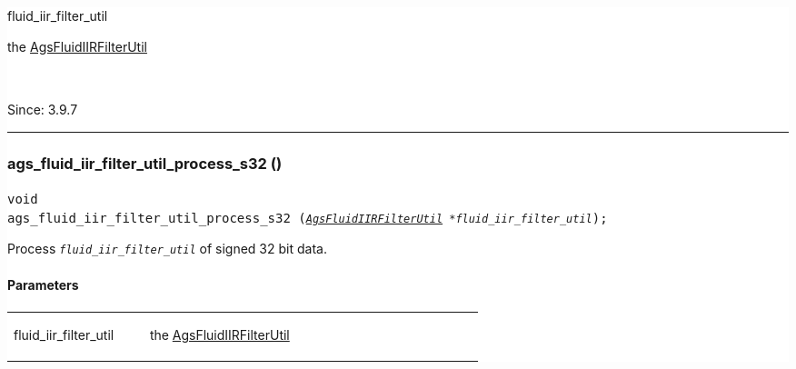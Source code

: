 <tbody><tr>
<td class="parameter_name"><p>fluid_iir_filter_util</p></td>
<td class="parameter_description"><p>the <a class="link" href="https://www.gnu.org/savannah-checkouts/non-gnu/gsequencer/api/3.13.4/libags-audio/AgsFluidIIRFilterUtil.html#AgsFluidIIRFilterUtil-struct" title="struct AgsFluidIIRFilterUtil"><span class="type">AgsFluidIIRFilterUtil</span></a></p></td>
<td class="parameter_annotations">&nbsp;</td>
</tr></tbody>
</table></div>
</div>
<p class="since">Since: 3.9.7</p>
</div>
<hr>
<div class="refsect2">
<a name="ags-fluid-iir-filter-util-process-s32"></a><h3>ags_fluid_iir_filter_util_process_s32&nbsp;()</h3>
<pre class="programlisting"><span class="returnvalue">void</span>
ags_fluid_iir_filter_util_process_s32 (<em class="parameter"><code><a class="link" href="https://www.gnu.org/savannah-checkouts/non-gnu/gsequencer/api/3.13.4/libags-audio/AgsFluidIIRFilterUtil.html" title="AgsFluidIIRFilterUtil"><span class="type">AgsFluidIIRFilterUtil</span></a> *fluid_iir_filter_util</code></em>);</pre>
<p>Process <em class="parameter"><code>fluid_iir_filter_util</code></em>
 of signed 32 bit data.</p>
<div class="refsect3">
<a name="ags-fluid-iir-filter-util-process-s32.parameters"></a><h4>Parameters</h4>
<div class="informaltable"><table class="informaltable" width="100%" border="0">
<colgroup>
<col class="parameters_name" width="150px">
<col class="parameters_description">
<col class="parameters_annotations" width="200px">
</colgroup>
<tbody><tr>
<td class="parameter_name"><p>fluid_iir_filter_util</p></td>
<td class="parameter_description"><p>the <a class="link" href="https://www.gnu.org/savannah-checkouts/non-gnu/gsequencer/api/3.13.4/libags-audio/AgsFluidIIRFilterUtil.html#AgsFluidIIRFilterUtil-struct" title="struct AgsFluidIIRFilterUtil"><span class="type">AgsFluidIIRFilterUtil</span></a></p></td>
<td class="parameter_annotations">&nbsp;</td>
</tr></tbody>
</table></div>
</div>
